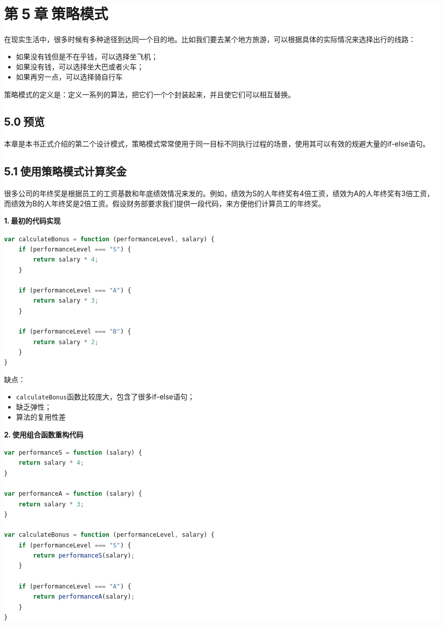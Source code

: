 # 第 5 章 策略模式

在现实生活中，很多时候有多种途径到达同一个目的地。比如我们要去某个地方旅游，可以根据具体的实际情况来选择出行的线路：

* 如果没有钱但是不在乎钱，可以选择坐飞机；
* 如果没有钱，可以选择坐大巴或者火车；
* 如果再穷一点，可以选择骑自行车

策略模式的定义是：定义一系列的算法，把它们一个个封装起来，并且使它们可以相互替换。



## 5.0 预览

本章是本书正式介绍的第二个设计模式，策略模式常常使用于同一目标不同执行过程的场景，使用其可以有效的规避大量的if-else语句。



## 5.1 使用策略模式计算奖金

很多公司的年终奖是根据员工的工资基数和年底绩效情况来发的。例如，绩效为S的人年终奖有4倍工资，绩效为A的人年终奖有3倍工资，而绩效为B的人年终奖是2倍工资。假设财务部要求我们提供一段代码，来方便他们计算员工的年终奖。

**1. 最初的代码实现**

```js
var calculateBonus = function (performanceLevel, salary) {
    if (performanceLevel === "S") {
        return salary * 4;
    }
    
    if (performanceLevel === "A") {
        return salary * 3;
    }
    
    if (performanceLevel === "B") {
        return salary * 2;
    }
}
```

缺点：

* `calculateBonus`函数比较庞大，包含了很多if-else语句；
* 缺乏弹性；
* 算法的复用性差



**2. 使用组合函数重构代码**

```js
var performanceS = function (salary) {
    return salary * 4;
}

var performanceA = function (salary) {
    return salary * 3;
}

var calculateBonus = function (performanceLevel, salary) {
    if (performanceLevel === "S") {
        return performanceS(salary);
    }
    
    if (performanceLevel === "A") {
        return performanceA(salary);
    }
}
```